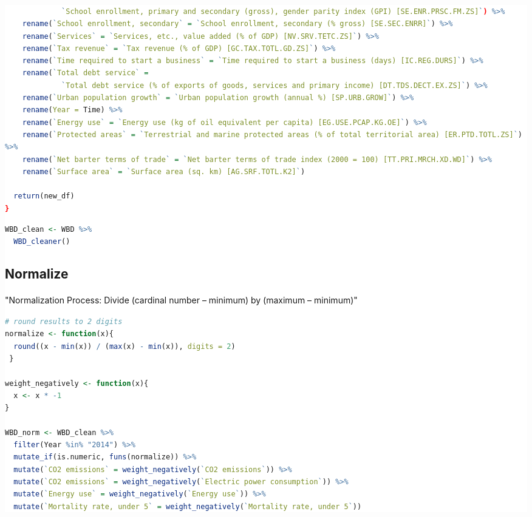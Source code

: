 ``` r
             `School enrollment, primary and secondary (gross), gender parity index (GPI) [SE.ENR.PRSC.FM.ZS]`) %>%
    rename(`School enrollment, secondary` = `School enrollment, secondary (% gross) [SE.SEC.ENRR]`) %>%
    rename(`Services` = `Services, etc., value added (% of GDP) [NV.SRV.TETC.ZS]`) %>%
    rename(`Tax revenue` = `Tax revenue (% of GDP) [GC.TAX.TOTL.GD.ZS]`) %>%
    rename(`Time required to start a business` = `Time required to start a business (days) [IC.REG.DURS]`) %>%
    rename(`Total debt service` = 
             `Total debt service (% of exports of goods, services and primary income) [DT.TDS.DECT.EX.ZS]`) %>%
    rename(`Urban population growth` = `Urban population growth (annual %) [SP.URB.GROW]`) %>%
    rename(Year = Time) %>%
    rename(`Energy use` = `Energy use (kg of oil equivalent per capita) [EG.USE.PCAP.KG.OE]`) %>%
    rename(`Protected areas` = `Terrestrial and marine protected areas (% of total territorial area) [ER.PTD.TOTL.ZS]`) %>%
    rename(`Net barter terms of trade` = `Net barter terms of trade index (2000 = 100) [TT.PRI.MRCH.XD.WD]`) %>%
    rename(`Surface area` = `Surface area (sq. km) [AG.SRF.TOTL.K2]`)

  return(new_df)
}
```

``` r
WBD_clean <- WBD %>%
  WBD_cleaner()
```

Normalize
---------

"Normalization Process: Divide (cardinal number – minimum) by (maximum – minimum)"

``` r
# round results to 2 digits
normalize <- function(x){
  round((x - min(x)) / (max(x) - min(x)), digits = 2)
 }

weight_negatively <- function(x){
  x <- x * -1
}

WBD_norm <- WBD_clean %>%
  filter(Year %in% "2014") %>%
  mutate_if(is.numeric, funs(normalize)) %>%
  mutate(`CO2 emissions` = weight_negatively(`CO2 emissions`)) %>%
  mutate(`CO2 emissions` = weight_negatively(`Electric power consumption`)) %>%
  mutate(`Energy use` = weight_negatively(`Energy use`)) %>%
  mutate(`Mortality rate, under 5` = weight_negatively(`Mortality rate, under 5`))
```
